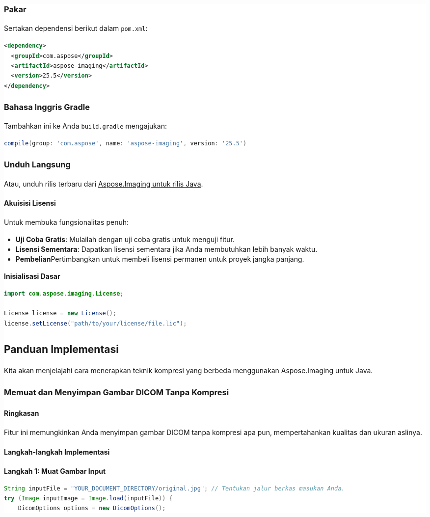 ### Pakar
Sertakan dependensi berikut dalam `pom.xml`:
```xml
<dependency>
  <groupId>com.aspose</groupId>
  <artifactId>aspose-imaging</artifactId>
  <version>25.5</version>
</dependency>
```

### Bahasa Inggris Gradle
Tambahkan ini ke Anda `build.gradle` mengajukan:
```gradle
compile(group: 'com.aspose', name: 'aspose-imaging', version: '25.5')
```

### Unduh Langsung
Atau, unduh rilis terbaru dari [Aspose.Imaging untuk rilis Java](https://releases.aspose.com/imaging/java/).

#### Akuisisi Lisensi
Untuk membuka fungsionalitas penuh:
- **Uji Coba Gratis**: Mulailah dengan uji coba gratis untuk menguji fitur.
- **Lisensi Sementara**: Dapatkan lisensi sementara jika Anda membutuhkan lebih banyak waktu.
- **Pembelian**Pertimbangkan untuk membeli lisensi permanen untuk proyek jangka panjang.

**Inisialisasi Dasar**
```java
import com.aspose.imaging.License;

License license = new License();
license.setLicense("path/to/your/license/file.lic");
```

## Panduan Implementasi

Kita akan menjelajahi cara menerapkan teknik kompresi yang berbeda menggunakan Aspose.Imaging untuk Java.

### Memuat dan Menyimpan Gambar DICOM Tanpa Kompresi

#### Ringkasan
Fitur ini memungkinkan Anda menyimpan gambar DICOM tanpa kompresi apa pun, mempertahankan kualitas dan ukuran aslinya.

#### Langkah-langkah Implementasi

**Langkah 1: Muat Gambar Input**
```java
String inputFile = "YOUR_DOCUMENT_DIRECTORY/original.jpg"; // Tentukan jalur berkas masukan Anda.
try (Image inputImage = Image.load(inputFile)) {
    DicomOptions options = new DicomOptions();
```
